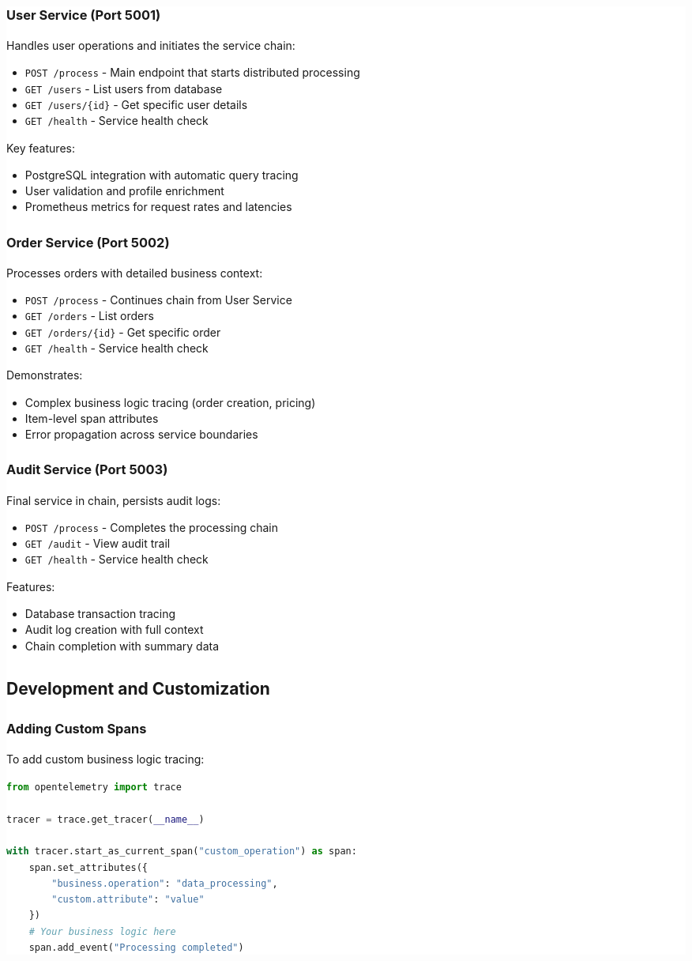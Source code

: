 ### User Service (Port 5001)

Handles user operations and initiates the service chain:

- `POST /process` - Main endpoint that starts distributed processing
- `GET /users` - List users from database
- `GET /users/{id}` - Get specific user details
- `GET /health` - Service health check

Key features:
- PostgreSQL integration with automatic query tracing
- User validation and profile enrichment
- Prometheus metrics for request rates and latencies

### Order Service (Port 5002)

Processes orders with detailed business context:

- `POST /process` - Continues chain from User Service
- `GET /orders` - List orders
- `GET /orders/{id}` - Get specific order
- `GET /health` - Service health check

Demonstrates:
- Complex business logic tracing (order creation, pricing)
- Item-level span attributes
- Error propagation across service boundaries

### Audit Service (Port 5003)

Final service in chain, persists audit logs:

- `POST /process` - Completes the processing chain
- `GET /audit` - View audit trail
- `GET /health` - Service health check

Features:
- Database transaction tracing
- Audit log creation with full context
- Chain completion with summary data

## Development and Customization

### Adding Custom Spans

To add custom business logic tracing:

```python
from opentelemetry import trace

tracer = trace.get_tracer(__name__)

with tracer.start_as_current_span("custom_operation") as span:
    span.set_attributes({
        "business.operation": "data_processing",
        "custom.attribute": "value"
    })
    # Your business logic here
    span.add_event("Processing completed")
```
